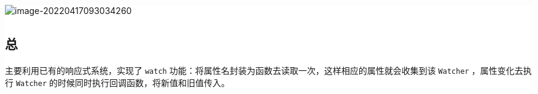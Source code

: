 ![image-20220417093034260](https://windliangblog.oss-cn-beijing.aliyuncs.com/windliangblog.oss-cn-beijing.aliyuncs.comimage-20220417093034260.png)

## 总

主要利用已有的响应式系统，实现了 `watch` 功能：将属性名封装为函数去读取一次，这样相应的属性就会收集到该 `Watcher` ，属性变化去执行 `Watcher` 的时候同时执行回调函数，将新值和旧值传入。

